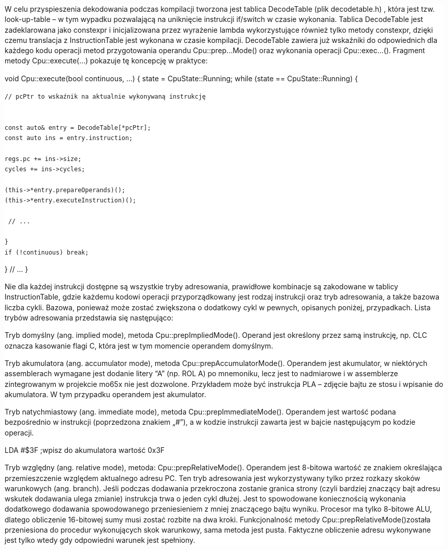 W celu przyspieszenia dekodowania podczas kompilacji tworzona jest tablica DecodeTable (plik decodetable.h) , która jest tzw. look-up-table – w tym wypadku pozwalającą na uniknięcie instrukcji if/switch w czasie wykonania. Tablica DecodeTable jest zadeklarowana jako constexpr i inicjalizowana przez wyrażenie lambda wykorzystujące również tylko metody constexpr, dzięki czemu translacja z InstructionTable jest wykonana w czasie kompilacji. DecodeTable zawiera już wskaźniki do odpowiednich dla każdego kodu operacji metod przygotowania operandu Cpu::prep...Mode() oraz wykonania operacji Cpu::exec...(). Fragment metody Cpu::execute(…) pokazuje tę koncepcję w praktyce:

void Cpu::execute(bool continuous, ...) {
  state = CpuState::Running;
  while (state == CpuState::Running) {

    // pcPtr to wskaźnik na aktualnie wykonywaną instrukcję


    const auto& entry = DecodeTable[*pcPtr];
    const auto ins = entry.instruction;

    regs.pc += ins->size;
    cycles += ins->cycles;

    (this->*entry.prepareOperands)();
    (this->*entry.executeInstruction)();

     // ...

    }
    if (!continuous) break;
  }
  // ...
}

Nie dla każdej instrukcji dostępne są wszystkie tryby adresowania, prawidłowe kombinacje są zakodowane w tablicy InstructionTable, gdzie każdemu kodowi operacji przyporządkowany jest rodzaj instrukcji oraz tryb adresowania, a także bazowa liczba cykli. Bazowa, ponieważ może zostać zwiększona o dodatkowy cykl w pewnych, opisanych poniżej, przypadkach. Lista trybów adresowania przedstawia się następująco:

Tryb domyślny (ang. implied mode), metoda Cpu::prepImpliedMode(). Operand jest określony przez samą instrukcję, np. CLC oznacza kasowanie flagi C, która jest w tym momencie operandem domyślnym.


Tryb akumulatora (ang. accumulator mode), metoda Cpu::prepAccumulatorMode(). Operandem jest akumulator, w niektórych assemblerach wymagane jest dodanie litery “A” (np. ROL A) po mnemoniku, lecz jest to nadmiarowe i w assemblerze zintegrowanym w projekcie mo65x nie jest dozwolone. Przykładem może być instrukcja PLA – zdjęcie bajtu ze stosu i wpisanie do akumulatora. W tym przypadku operandem jest akumulator.


Tryb natychmiastowy (ang. immediate mode), metoda Cpu::prepImmediateMode(). Operandem jest wartość podana bezpośrednio w instrukcji (poprzedzona znakiem „#”), a w kodzie instrukcji zawarta jest w bajcie następującym po kodzie operacji. 

LDA #$3F ;wpisz do akumulatora wartość 0x3F


Tryb względny (ang. relative mode), metoda: Cpu::prepRelativeMode(). Operandem jest 8-bitowa wartość ze znakiem określająca przemieszczenie względem aktualnego adresu PC. Ten tryb adresowania jest wykorzystywany tylko przez rozkazy skoków warunkowych (ang. branch). Jeśli podczas dodawania przekroczona zostanie granica strony (czyli bardziej znaczący bajt adresu wskutek dodawania ulega zmianie) instrukcja trwa o jeden cykl dłużej. Jest to spowodowane koniecznością wykonania dodatkowego dodawania spowodowanego przeniesieniem z mniej znaczącego bajtu wyniku. Procesor ma tylko 8-bitowe ALU, dlatego obliczenie 16-bitowej sumy musi zostać rozbite na dwa kroki. Funkcjonalność metody Cpu::prepRelativeMode()została przeniesiona do procedur wykonujących skok warunkowy, sama metoda jest pusta. Faktyczne obliczenie adresu wykonywane jest tylko wtedy gdy odpowiedni warunek jest spełniony.
